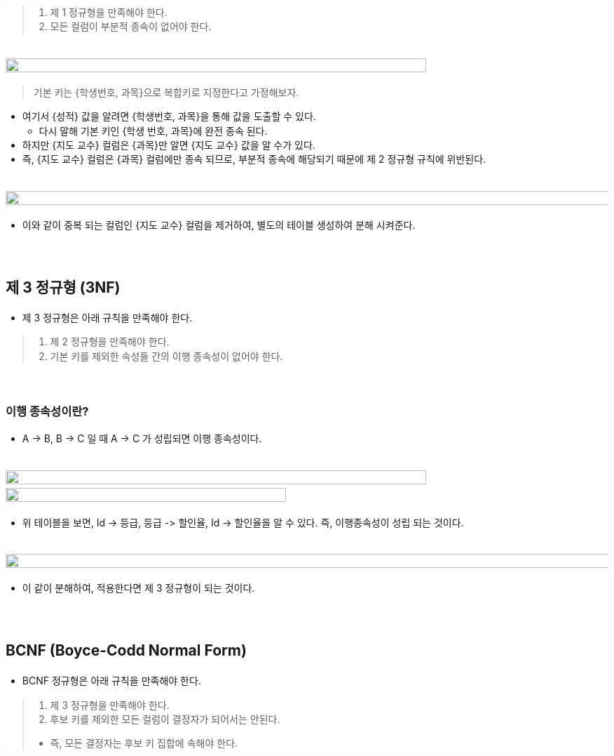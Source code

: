 > 1. 제 1 정규형을 만족해야 한다.
> 2. 모든 컬럼이 부분적 종속이 없어야 한다.

<br>

<img src = "https://github.com/hellokorea/TIL/assets/115388726/80b36309-0d98-4574-a9aa-96801623593c" width="600" height="100%">

> 기본 키는 {학생번호, 과목}으로 복합키로 지정한다고 가정해보자.

- 여기서 {성적} 값을 알려면 {학생번호, 과목}을 통해 값을 도출할 수 있다.
  - 다시 말해 기본 키인 {학생 번호, 과목}에 완전 종속 된다.
- 하지만 {지도 교수} 컬럼은 {과목}만 알면 {지도 교수} 값을 알 수가 있다.
- 즉, {지도 교수} 컬럼은 {과목} 컬럼에만 종속 되므로, 부분적 종속에 해당되기 때문에 제 2 정규형 규칙에 위반된다.

<br>

<img src = "https://github.com/hellokorea/TIL/assets/115388726/702ec3d3-c12f-477a-9844-3ceef73356bf" width="1000" height="100%">

- 이와 같이 중복 되는 컬럼인 {지도 교수} 컬럼을 제거하여, 별도의 테이블 생성하여 분해 시켜준다.

<br>

## 제 3 정규형 (3NF)
- 제 3 정규형은 아래 규칙을 만족해야 한다.

> 1. 제 2 정규형을 만족해야 한다.
> 2. 기본 키를 제외한 속성들 간의 이행 종속성이 없어야 한다.

<br>

### 이행 종속성이란?
- A -> B, B -> C 일 때 A -> C 가 성립되면 이행 종속성이다.

<br>

<img src = "https://github.com/hellokorea/TIL/assets/115388726/52b40d5b-76de-4891-bd07-f8f4ca757f1d" width="600" height="100%">

<br>

<img src = "https://github.com/hellokorea/TIL/assets/115388726/674d2a73-02ed-4da0-a121-b151bb36e4e6" width="400" height="100%">

- 위 테이블을 보면, Id -> 등급, 등급 -> 할인율, Id -> 할인율을 알 수 있다. 즉, 이행종속성이 성립 되는 것이다.


<br>

<img src = "https://github.com/hellokorea/TIL/assets/115388726/1dd68dd7-4339-4999-a6be-d2f274c83eaf" width="1000" height="100%">

- 이 같이 분해하여, 적용한다면 제 3 정규형이 되는 것이다.

<br>

## BCNF (Boyce-Codd Normal Form)
- BCNF 정규형은 아래 규칙을 만족해야 한다.

> 1. 제 3 정규형을 만족해야 한다.
> 2. 후보 키를 제외한 모든 컬럼이 결정자가 되어서는 안된다.
> - 즉, 모든 결정자는 후보 키 집합에 속해야 한다.
